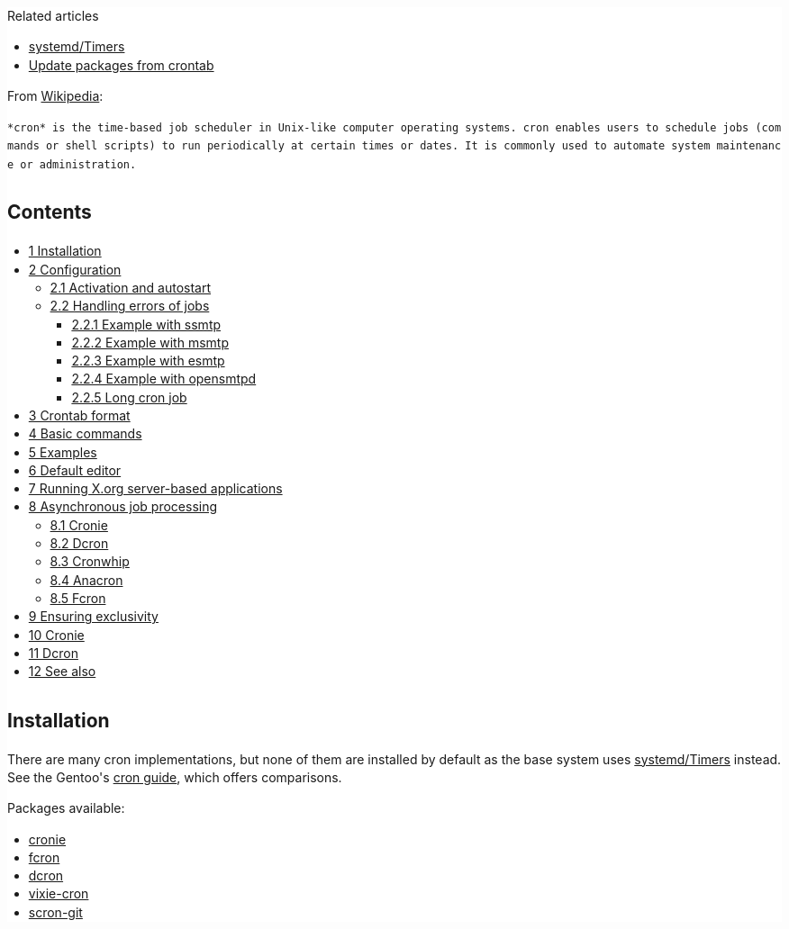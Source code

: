 Related articles

*   [systemd/Timers](/index.php/Systemd/Timers "Systemd/Timers")
*   [Update packages from crontab](/index.php/Update_packages_from_crontab "Update packages from crontab")

From [Wikipedia](https://en.wikipedia.org/wiki/Cron "wikipedia:Cron"):

	*cron* is the time-based job scheduler in Unix-like computer operating systems. cron enables users to schedule jobs (commands or shell scripts) to run periodically at certain times or dates. It is commonly used to automate system maintenance or administration.

## Contents

*   [1 Installation](#Installation)
*   [2 Configuration](#Configuration)
    *   [2.1 Activation and autostart](#Activation_and_autostart)
    *   [2.2 Handling errors of jobs](#Handling_errors_of_jobs)
        *   [2.2.1 Example with ssmtp](#Example_with_ssmtp)
        *   [2.2.2 Example with msmtp](#Example_with_msmtp)
        *   [2.2.3 Example with esmtp](#Example_with_esmtp)
        *   [2.2.4 Example with opensmtpd](#Example_with_opensmtpd)
        *   [2.2.5 Long cron job](#Long_cron_job)
*   [3 Crontab format](#Crontab_format)
*   [4 Basic commands](#Basic_commands)
*   [5 Examples](#Examples)
*   [6 Default editor](#Default_editor)
*   [7 Running X.org server-based applications](#Running_X.org_server-based_applications)
*   [8 Asynchronous job processing](#Asynchronous_job_processing)
    *   [8.1 Cronie](#Cronie)
    *   [8.2 Dcron](#Dcron)
    *   [8.3 Cronwhip](#Cronwhip)
    *   [8.4 Anacron](#Anacron)
    *   [8.5 Fcron](#Fcron)
*   [9 Ensuring exclusivity](#Ensuring_exclusivity)
*   [10 Cronie](#Cronie_2)
*   [11 Dcron](#Dcron_2)
*   [12 See also](#See_also)

## Installation

There are many cron implementations, but none of them are installed by default as the base system uses [systemd/Timers](/index.php/Systemd/Timers "Systemd/Timers") instead. See the Gentoo's [cron guide](http://www.gentoo.org/doc/en/cron-guide.xml), which offers comparisons.

Packages available:

*   [cronie](https://www.archlinux.org/packages/?name=cronie)
*   [fcron](https://www.archlinux.org/packages/?name=fcron)
*   [dcron](https://aur.archlinux.org/packages/dcron/)
*   [vixie-cron](https://aur.archlinux.org/packages/vixie-cron/)
*   [scron-git](https://aur.archlinux.org/packages/scron-git/)
